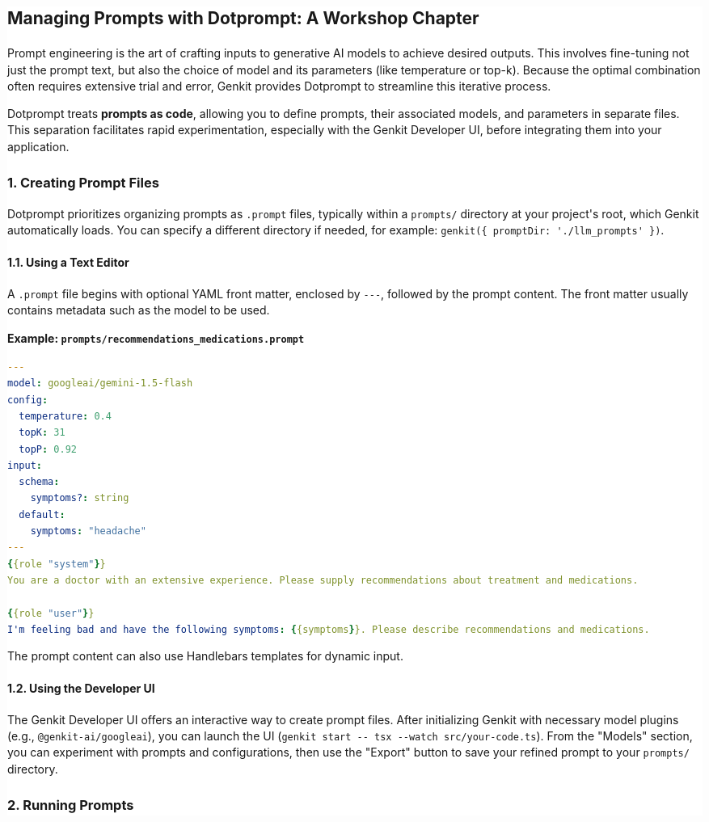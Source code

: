## Managing Prompts with Dotprompt: A Workshop Chapter

Prompt engineering is the art of crafting inputs to generative AI models to achieve desired outputs. This involves fine-tuning not just the prompt text, but also the choice of model and its parameters (like temperature or top-k). Because the optimal combination often requires extensive trial and error, Genkit provides Dotprompt to streamline this iterative process.

Dotprompt treats **prompts as code**, allowing you to define prompts, their associated models, and parameters in separate files. This separation facilitates rapid experimentation, especially with the Genkit Developer UI, before integrating them into your application.

### 1. Creating Prompt Files

Dotprompt prioritizes organizing prompts as `.prompt` files, typically within a `prompts/` directory at your project's root, which Genkit automatically loads. You can specify a different directory if needed, for example: `genkit({ promptDir: './llm_prompts' })`.

#### 1.1. Using a Text Editor
A `.prompt` file begins with optional YAML front matter, enclosed by `---`, followed by the prompt content. The front matter usually contains metadata such as the model to be used.

**Example: `prompts/recommendations_medications.prompt`**
```yaml
---
model: googleai/gemini-1.5-flash
config:
  temperature: 0.4
  topK: 31
  topP: 0.92
input:
  schema:
    symptoms?: string
  default:
    symptoms: "headache"
---
{{role "system"}}
You are a doctor with an extensive experience. Please supply recommendations about treatment and medications.

{{role "user"}}
I'm feeling bad and have the following symptoms: {{symptoms}}. Please describe recommendations and medications.
```
The prompt content can also use Handlebars templates for dynamic input.

#### 1.2. Using the Developer UI
The Genkit Developer UI offers an interactive way to create prompt files. After initializing Genkit with necessary model plugins (e.g., `@genkit-ai/googleai`), you can launch the UI (`genkit start -- tsx --watch src/your-code.ts`). From the "Models" section, you can experiment with prompts and configurations, then use the "Export" button to save your refined prompt to your `prompts/` directory.

### 2. Running Prompts
